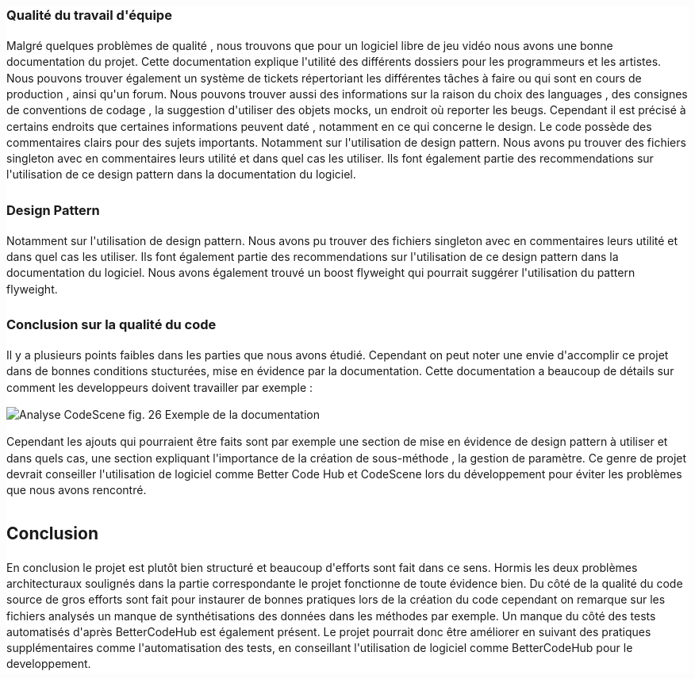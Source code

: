 

### Qualité du travail d'équipe

Malgré quelques problèmes de qualité , nous trouvons que pour un logiciel libre de jeu vidéo nous avons une bonne documentation du projet. Cette documentation explique l'utilité des différents dossiers pour les programmeurs et les artistes.
Nous pouvons trouver également un système de tickets répertoriant les différentes tâches à faire ou qui sont en cours de production , ainsi qu'un forum.
Nous pouvons trouver aussi des informations sur la raison du choix des languages , des consignes de conventions de codage , la suggestion d'utiliser des objets mocks, un endroit où reporter les beugs.
Cependant il est précisé à certains endroits que certaines informations peuvent daté , notamment en ce qui concerne le design.
Le code possède des commentaires clairs pour des sujets importants. Notamment sur l'utilisation de design pattern. Nous avons pu trouver des fichiers singleton avec en commentaires leurs utilité et dans quel cas les utiliser. Ils font également partie des recommendations sur l'utilisation de ce design pattern dans la documentation du logiciel.

### Design Pattern
Notamment sur l'utilisation de design pattern. Nous avons pu trouver des fichiers singleton avec en commentaires leurs utilité et dans quel cas les utiliser. Ils font également partie des recommendations sur l'utilisation de ce design pattern dans la documentation du logiciel.
Nous avons également trouvé un boost flyweight qui pourrait suggérer l'utilisation du pattern flyweight.


### Conclusion sur la qualité du code

Il y a plusieurs points faibles dans les parties que nous avons étudié. Cependant on peut noter une envie d'accomplir ce projet dans de bonnes conditions stucturées, mise en évidence par la documentation. Cette documentation a beaucoup de détails sur comment les developpeurs doivent travailler par exemple :

![Analyse CodeScene](https://github.com/Bhastyen/AnalyseGenieLogiciel/blob/master/Images/exemple%20documentations.png?raw=true "
Exemple de la documentation")
fig. 26 Exemple de la documentation

Cependant les ajouts qui pourraient être faits sont par exemple une section de mise en évidence de design pattern à utiliser et dans quels cas, une section expliquant l'importance de la création de sous-méthode , la gestion de paramètre. Ce genre de projet devrait conseiller l'utilisation de logiciel comme Better Code Hub et CodeScene lors du développement pour éviter les problèmes que nous avons rencontré.

## Conclusion
En conclusion le projet est plutôt bien structuré et beaucoup d'efforts sont fait dans ce sens. Hormis les deux problèmes architecturaux soulignés dans la partie correspondante le projet fonctionne de toute évidence bien. Du côté de la qualité du code source de gros efforts sont fait pour instaurer de bonnes pratiques lors de la création du code cependant on remarque sur les fichiers analysés un manque de synthétisations des données dans les méthodes par exemple. Un manque du côté des tests automatisés d'après BetterCodeHub est également présent. Le projet pourrait donc être améliorer en suivant des pratiques supplémentaires comme l'automatisation des tests, en conseillant l'utilisation de logiciel comme BetterCodeHub pour le developpement.
